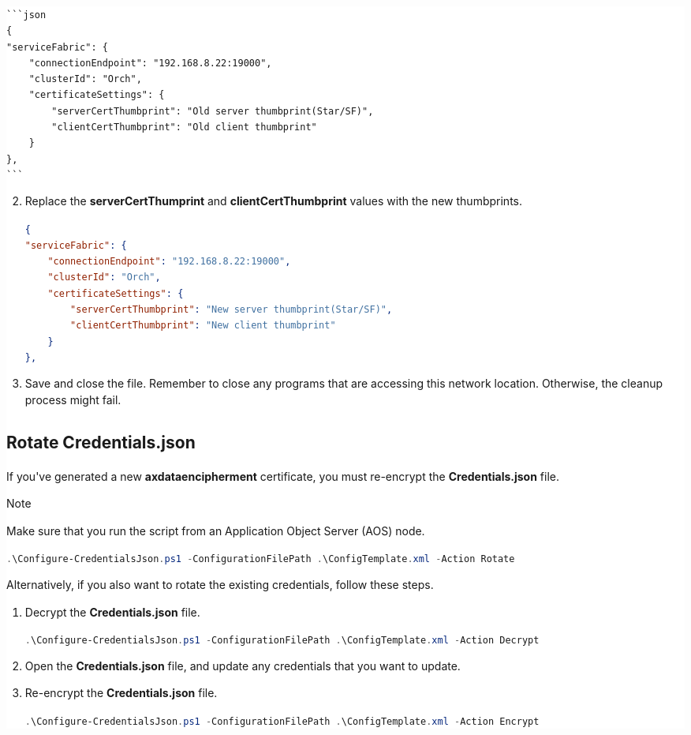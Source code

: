     ```json
    {
    "serviceFabric": {
        "connectionEndpoint": "192.168.8.22:19000",
        "clusterId": "Orch",
        "certificateSettings": {
            "serverCertThumbprint": "Old server thumbprint(Star/SF)",
            "clientCertThumbprint": "Old client thumbprint"
        }
    },
    ```

2. Replace the **serverCertThumprint** and **clientCertThumbprint** values with the new thumbprints.

    ```json
    {
    "serviceFabric": {
        "connectionEndpoint": "192.168.8.22:19000",
        "clusterId": "Orch",
        "certificateSettings": {
            "serverCertThumbprint": "New server thumbprint(Star/SF)",
            "clientCertThumbprint": "New client thumbprint"
        }
    },
    ```

3. Save and close the file. Remember to close any programs that are accessing this network location. Otherwise, the cleanup process might fail.

## Rotate Credentials.json

If you've generated a new **axdataencipherment** certificate, you must re-encrypt the **Credentials.json** file.

> [!NOTE]
> Make sure that you run the script from an Application Object Server (AOS) node.

```powershell
.\Configure-CredentialsJson.ps1 -ConfigurationFilePath .\ConfigTemplate.xml -Action Rotate
```

Alternatively, if you also want to rotate the existing credentials, follow these steps.

1. Decrypt the **Credentials.json** file.

    ```powershell
    .\Configure-CredentialsJson.ps1 -ConfigurationFilePath .\ConfigTemplate.xml -Action Decrypt
    ```

1. Open the **Credentials.json** file, and update any credentials that you want to update.

1. Re-encrypt the **Credentials.json** file.

    ```powershell
    .\Configure-CredentialsJson.ps1 -ConfigurationFilePath .\ConfigTemplate.xml -Action Encrypt
    ```
